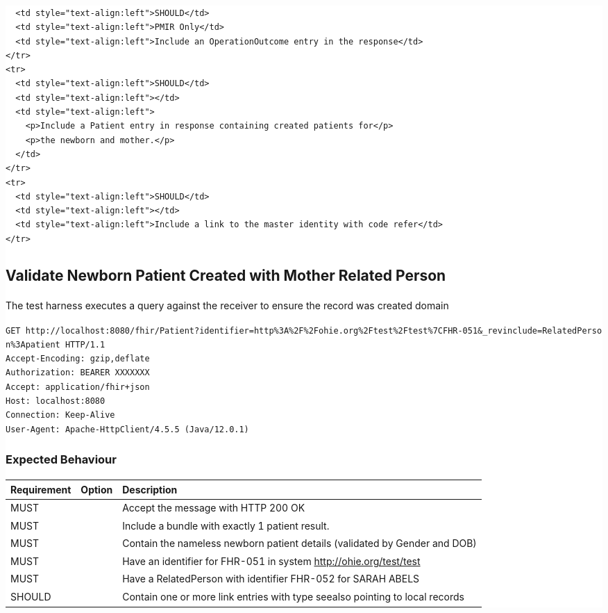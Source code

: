       <td style="text-align:left">SHOULD</td>
      <td style="text-align:left">PMIR Only</td>
      <td style="text-align:left">Include an OperationOutcome entry in the response</td>
    </tr>
    <tr>
      <td style="text-align:left">SHOULD</td>
      <td style="text-align:left"></td>
      <td style="text-align:left">
        <p>Include a Patient entry in response containing created patients for</p>
        <p>the newborn and mother.</p>
      </td>
    </tr>
    <tr>
      <td style="text-align:left">SHOULD</td>
      <td style="text-align:left"></td>
      <td style="text-align:left">Include a link to the master identity with code refer</td>
    </tr>
  </tbody>
</table>

## Validate Newborn Patient Created with Mother Related Person

The test harness executes a query against the receiver to ensure the record was created domain

```http
GET http://localhost:8080/fhir/Patient?identifier=http%3A%2F%2Fohie.org%2Ftest%2Ftest%7CFHR-051&_revinclude=RelatedPerson%3Apatient HTTP/1.1
Accept-Encoding: gzip,deflate
Authorization: BEARER XXXXXXX
Accept: application/fhir+json
Host: localhost:8080
Connection: Keep-Alive
User-Agent: Apache-HttpClient/4.5.5 (Java/12.0.1)

```

### Expected Behaviour

| Requirement | Option | Description |
| :--- | :--- | :--- |
| MUST |  | Accept the message with HTTP 200 OK |
| MUST |  | Include a bundle with exactly 1 patient result. |
| MUST |  | Contain the nameless newborn patient details \(validated by Gender and DOB\) |
| MUST |  | Have an identifier for FHR-051 in system http://ohie.org/test/test |
| MUST |  | Have a RelatedPerson with identifier FHR-052 for SARAH ABELS |
| SHOULD |  | Contain one or more link entries with type seealso pointing to local records |
